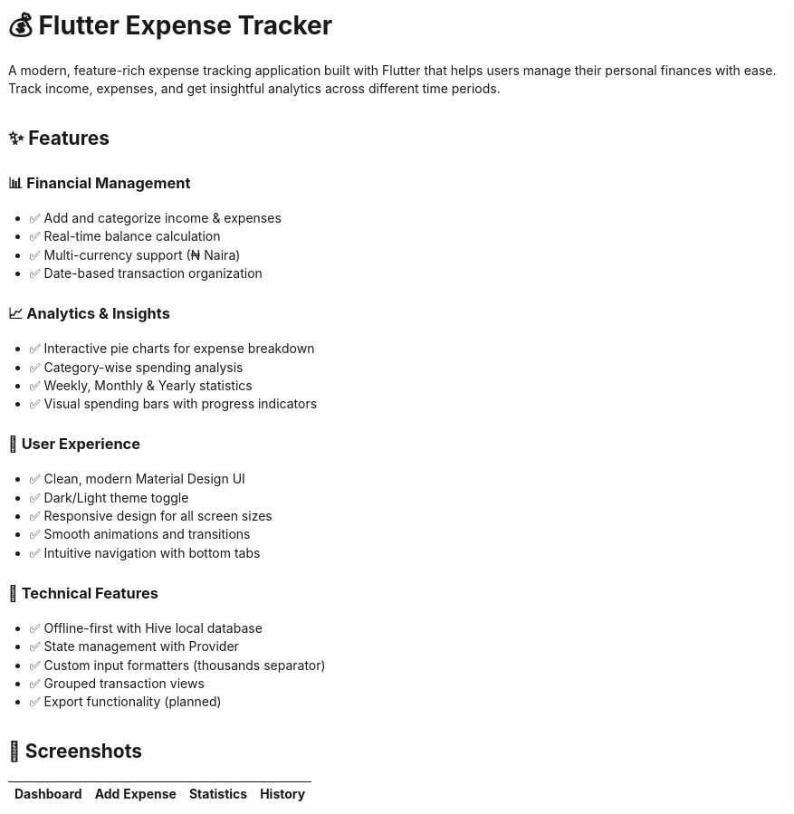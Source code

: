 # 💰 Flutter Expense Tracker

A modern, feature-rich expense tracking application built with Flutter that helps users manage their personal finances with ease. Track income, expenses, and get insightful analytics across different time periods.

## ✨ Features

### 📊 **Financial Management**

- ✅ Add and categorize income & expenses
- ✅ Real-time balance calculation
- ✅ Multi-currency support (₦ Naira)
- ✅ Date-based transaction organization

### 📈 **Analytics & Insights**

- ✅ Interactive pie charts for expense breakdown
- ✅ Category-wise spending analysis
- ✅ Weekly, Monthly & Yearly statistics
- ✅ Visual spending bars with progress indicators

### 🎨 **User Experience**

- ✅ Clean, modern Material Design UI
- ✅ Dark/Light theme toggle
- ✅ Responsive design for all screen sizes
- ✅ Smooth animations and transitions
- ✅ Intuitive navigation with bottom tabs

### 🔧 **Technical Features**

- ✅ Offline-first with Hive local database
- ✅ State management with Provider
- ✅ Custom input formatters (thousands separator)
- ✅ Grouped transaction views
- ✅ Export functionality (planned)

## 📱 Screenshots

| Dashboard | Add Expense | Statistics | History |
|-----------|-------------|------------|---------|